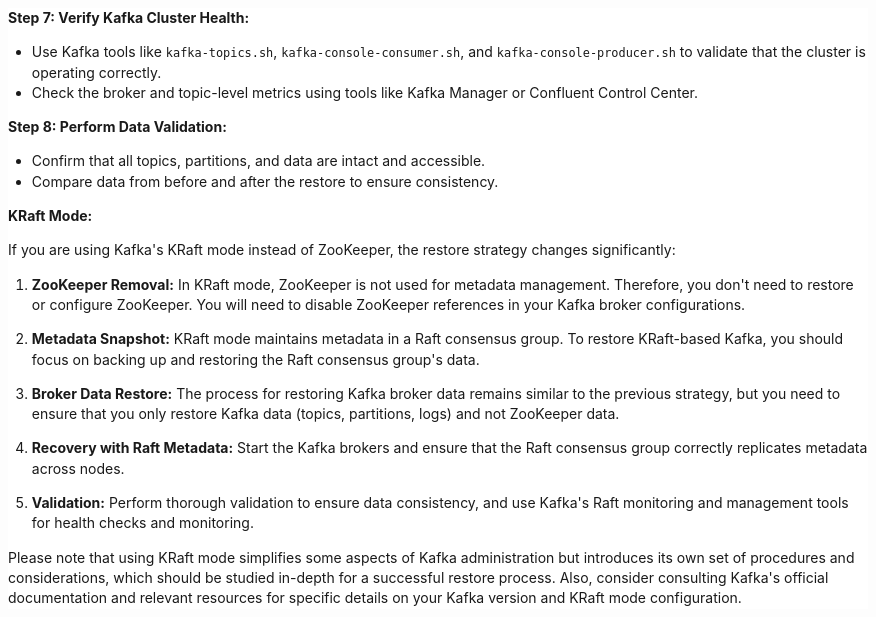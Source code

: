 **Step 7: Verify Kafka Cluster Health:**
   - Use Kafka tools like `kafka-topics.sh`, `kafka-console-consumer.sh`, and `kafka-console-producer.sh` to validate that the cluster is operating correctly.
   - Check the broker and topic-level metrics using tools like Kafka Manager or Confluent Control Center.

**Step 8: Perform Data Validation:**
   - Confirm that all topics, partitions, and data are intact and accessible.
   - Compare data from before and after the restore to ensure consistency.

**KRaft Mode:**

If you are using Kafka's KRaft mode instead of ZooKeeper, the restore strategy changes significantly:

1. **ZooKeeper Removal:** In KRaft mode, ZooKeeper is not used for metadata management. Therefore, you don't need to restore or configure ZooKeeper. You will need to disable ZooKeeper references in your Kafka broker configurations.

2. **Metadata Snapshot:** KRaft mode maintains metadata in a Raft consensus group. To restore KRaft-based Kafka, you should focus on backing up and restoring the Raft consensus group's data.

3. **Broker Data Restore:** The process for restoring Kafka broker data remains similar to the previous strategy, but you need to ensure that you only restore Kafka data (topics, partitions, logs) and not ZooKeeper data.

4. **Recovery with Raft Metadata:** Start the Kafka brokers and ensure that the Raft consensus group correctly replicates metadata across nodes.

5. **Validation:** Perform thorough validation to ensure data consistency, and use Kafka's Raft monitoring and management tools for health checks and monitoring.

Please note that using KRaft mode simplifies some aspects of Kafka administration but introduces its own set of procedures and considerations, which should be studied in-depth for a successful restore process. Also, consider consulting Kafka's official documentation and relevant resources for specific details on your Kafka version and KRaft mode configuration.
